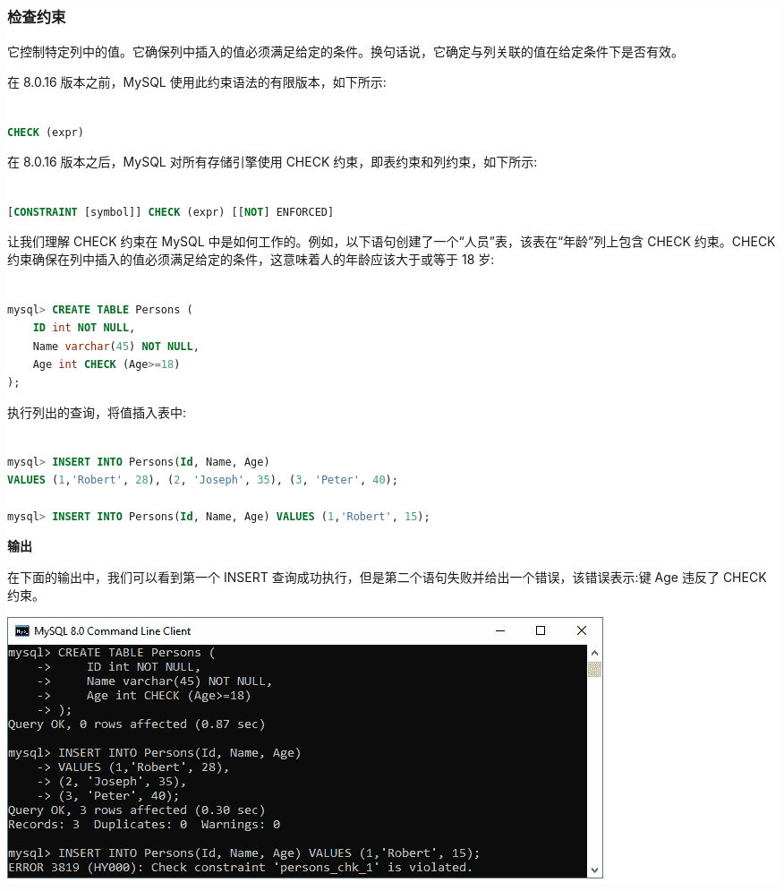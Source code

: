 ### 检查约束

它控制特定列中的值。它确保列中插入的值必须满足给定的条件。换句话说，它确定与列关联的值在给定条件下是否有效。

在 8.0.16 版本之前，MySQL 使用此约束语法的有限版本，如下所示:

```sql

CHECK (expr)

```

在 8.0.16 版本之后，MySQL 对所有存储引擎使用 CHECK 约束，即表约束和列约束，如下所示:

```sql

[CONSTRAINT [symbol]] CHECK (expr) [[NOT] ENFORCED]

```

让我们理解 CHECK 约束在 MySQL 中是如何工作的。例如，以下语句创建了一个“人员”表，该表在“年龄”列上包含 CHECK 约束。CHECK 约束确保在列中插入的值必须满足给定的条件，这意味着人的年龄应该大于或等于 18 岁:

```sql

mysql> CREATE TABLE Persons (
    ID int NOT NULL,
    Name varchar(45) NOT NULL,
    Age int CHECK (Age>=18)
);

```

执行列出的查询，将值插入表中:

```sql

mysql> INSERT INTO Persons(Id, Name, Age) 
VALUES (1,'Robert', 28), (2, 'Joseph', 35), (3, 'Peter', 40);

mysql> INSERT INTO Persons(Id, Name, Age) VALUES (1,'Robert', 15);

```

**输出**

在下面的输出中，我们可以看到第一个 INSERT 查询成功执行，但是第二个语句失败并给出一个错误，该错误表示:键 Age 违反了 CHECK 约束。

![MySQL Constraints](img/bfa730986b02db5d4ca9a56c79b29bfa.png)
